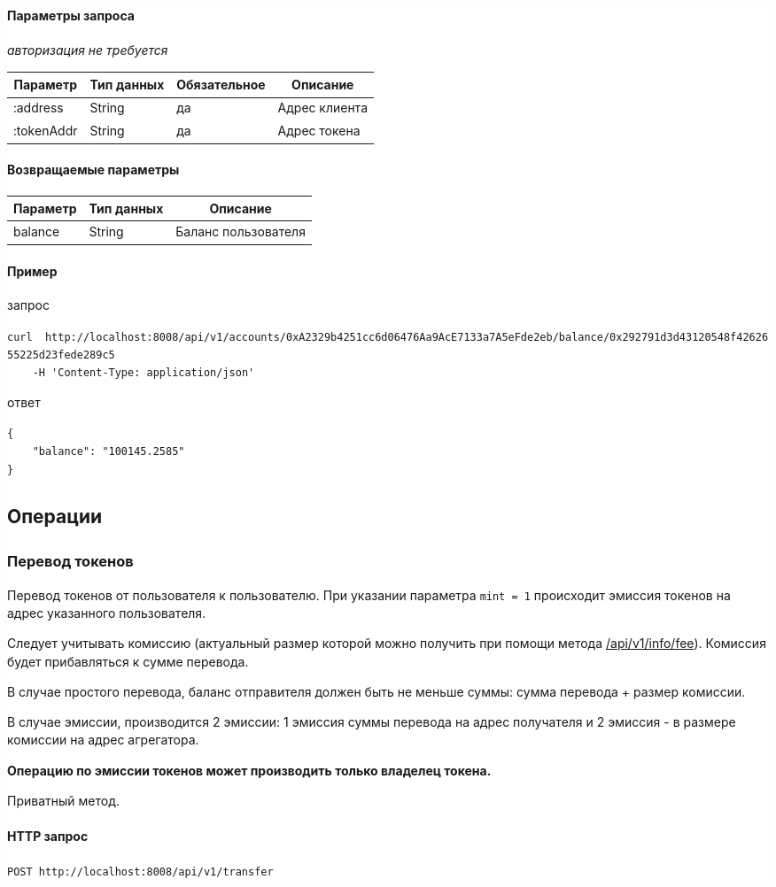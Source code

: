 #### Параметры запроса

*авторизация не требуется*

Параметр | Тип данных |  Обязательное | Описание
--------- | ------- | ----------- | -----
:address | String | да | Адрес клиента
:tokenAddr | String | да | Адрес токена


#### Возвращаемые параметры

Параметр | Тип данных |  Описание
--------- | ------- | -----
balance | String | Баланс пользователя


#### Пример

запрос
```
curl  http://localhost:8008/api/v1/accounts/0xA2329b4251cc6d06476Aa9AcE7133a7A5eFde2eb/balance/0x292791d3d43120548f4262655225d23fede289c5
    -H 'Content-Type: application/json'
```

ответ
```
{
    "balance": "100145.2585"
}
```




## Операции

### Перевод токенов
Перевод токенов от пользователя к пользователю. При указании параметра `mint = 1` происходит эмиссия токенов на адрес указанного пользователя.

Следует учитывать комиссию (актуальный размер которой можно получить при помощи метода [/api/v1/info/fee](#Получение-размера-комиссии)). Комиссия будет прибавляться к сумме перевода.

В случае простого перевода, баланс отправителя должен быть не меньше суммы: сумма перевода + размер комиссии.

В случае эмиссии, производится 2 эмиссии: 1 эмиссия суммы перевода на адрес получателя и 2 эмиссия - в размере комиссии на адрес агрегатора.

**Операцию по эмиссии токенов может производить только владелец токена.**  

Приватный метод.

#### HTTP запрос
`POST http://localhost:8008/api/v1/transfer`
